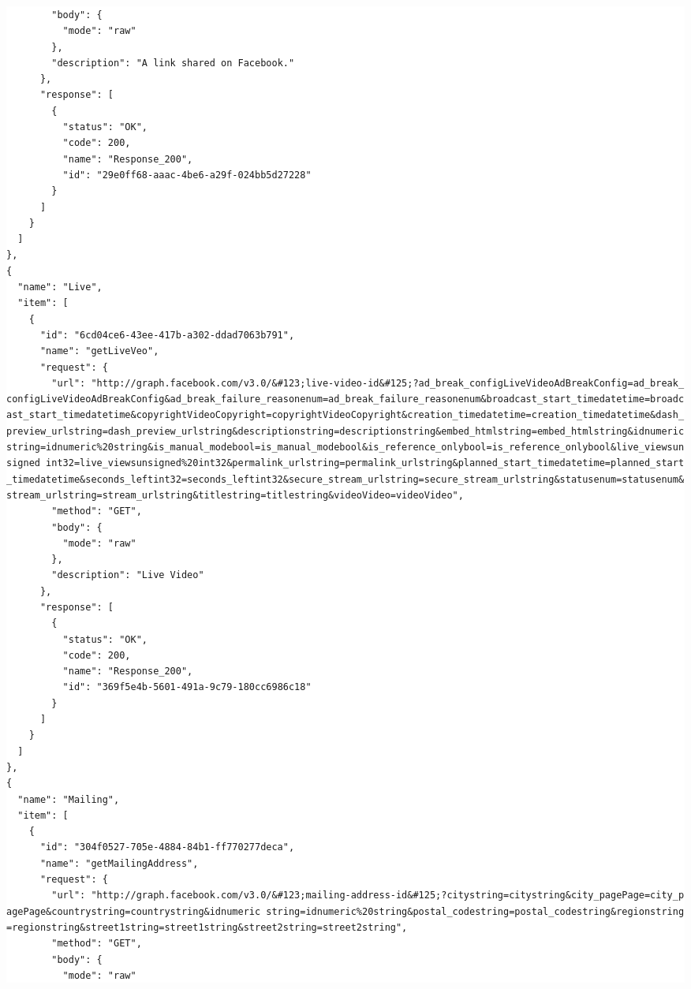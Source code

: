             "body": {
              "mode": "raw"
            },
            "description": "A link shared on Facebook."
          },
          "response": [
            {
              "status": "OK",
              "code": 200,
              "name": "Response_200",
              "id": "29e0ff68-aaac-4be6-a29f-024bb5d27228"
            }
          ]
        }
      ]
    },
    {
      "name": "Live",
      "item": [
        {
          "id": "6cd04ce6-43ee-417b-a302-ddad7063b791",
          "name": "getLiveVeo",
          "request": {
            "url": "http://graph.facebook.com/v3.0/&#123;live-video-id&#125;?ad_break_configLiveVideoAdBreakConfig=ad_break_configLiveVideoAdBreakConfig&ad_break_failure_reasonenum=ad_break_failure_reasonenum&broadcast_start_timedatetime=broadcast_start_timedatetime&copyrightVideoCopyright=copyrightVideoCopyright&creation_timedatetime=creation_timedatetime&dash_preview_urlstring=dash_preview_urlstring&descriptionstring=descriptionstring&embed_htmlstring=embed_htmlstring&idnumeric string=idnumeric%20string&is_manual_modebool=is_manual_modebool&is_reference_onlybool=is_reference_onlybool&live_viewsunsigned int32=live_viewsunsigned%20int32&permalink_urlstring=permalink_urlstring&planned_start_timedatetime=planned_start_timedatetime&seconds_leftint32=seconds_leftint32&secure_stream_urlstring=secure_stream_urlstring&statusenum=statusenum&stream_urlstring=stream_urlstring&titlestring=titlestring&videoVideo=videoVideo",
            "method": "GET",
            "body": {
              "mode": "raw"
            },
            "description": "Live Video"
          },
          "response": [
            {
              "status": "OK",
              "code": 200,
              "name": "Response_200",
              "id": "369f5e4b-5601-491a-9c79-180cc6986c18"
            }
          ]
        }
      ]
    },
    {
      "name": "Mailing",
      "item": [
        {
          "id": "304f0527-705e-4884-84b1-ff770277deca",
          "name": "getMailingAddress",
          "request": {
            "url": "http://graph.facebook.com/v3.0/&#123;mailing-address-id&#125;?citystring=citystring&city_pagePage=city_pagePage&countrystring=countrystring&idnumeric string=idnumeric%20string&postal_codestring=postal_codestring&regionstring=regionstring&street1string=street1string&street2string=street2string",
            "method": "GET",
            "body": {
              "mode": "raw"